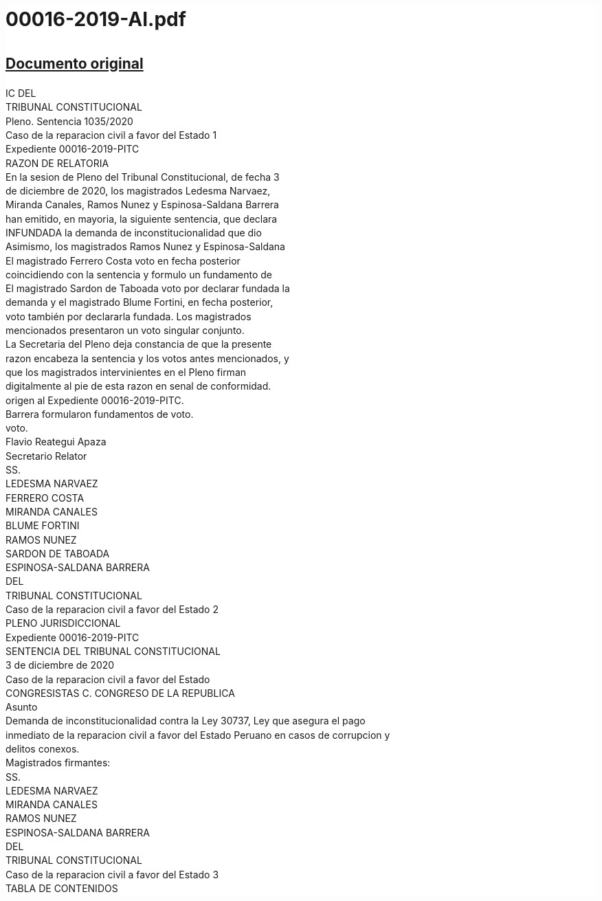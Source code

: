 
00016-2019-AI.pdf
=================
  
[Documento original](https://tc.gob.pe/jurisprudencia/2020/00016-2019-AI.pdf)  
---  
IC DEL  
TRIBUNAL CONSTITUCIONAL  
Pleno. Sentencia 1035/2020  
Caso de la reparacion civil a favor del Estado 1  
Expediente 00016-2019-PITC  
RAZON DE RELATORIA  
En la sesion de Pleno del Tribunal Constitucional, de fecha 3  
de diciembre de 2020, los magistrados Ledesma Narvaez,  
Miranda Canales, Ramos Nunez y Espinosa-Saldana Barrera  
han emitido, en mayoria, la siguiente sentencia, que declara  
INFUNDADA la demanda de inconstitucionalidad que dio  
Asimismo, los magistrados Ramos Nunez y Espinosa-Saldana  
El magistrado Ferrero Costa voto en fecha posterior  
coincidiendo con la sentencia y formulo un fundamento de  
El magistrado Sardon de Taboada voto por declarar fundada la  
demanda y el magistrado Blume Fortini, en fecha posterior,  
voto también por declararla fundada. Los magistrados  
mencionados presentaron un voto singular conjunto.  
La Secretaria del Pleno deja constancia de que la presente  
razon encabeza la sentencia y los votos antes mencionados, y  
que los magistrados intervinientes en el Pleno firman  
digitalmente al pie de esta razon en senal de conformidad.  
origen al Expediente 00016-2019-PITC.  
Barrera formularon fundamentos de voto.  
voto.  
Flavio Reategui Apaza  
Secretario Relator  
SS.  
LEDESMA NARVAEZ  
FERRERO COSTA  
MIRANDA CANALES  
BLUME FORTINI  
RAMOS NUNEZ  
SARDON DE TABOADA  
ESPINOSA-SALDANA BARRERA  
DEL  
TRIBUNAL CONSTITUCIONAL  
Caso de la reparacion civil a favor del Estado 2  
PLENO JURISDICCIONAL  
Expediente 00016-2019-PITC  
SENTENCIA DEL TRIBUNAL CONSTITUCIONAL  
3 de diciembre de 2020  
Caso de la reparacion civil a favor del Estado  
CONGRESISTAS C. CONGRESO DE LA REPUBLICA  
Asunto  
Demanda de inconstitucionalidad contra la Ley 30737, Ley que asegura el pago  
inmediato de la reparacion civil a favor del Estado Peruano en casos de corrupcion y  
delitos conexos.  
Magistrados firmantes:  
SS.  
LEDESMA NARVAEZ  
MIRANDA CANALES  
RAMOS NUNEZ  
ESPINOSA-SALDANA BARRERA  
DEL  
TRIBUNAL CONSTITUCIONAL  
Caso de la reparacion civil a favor del Estado 3  
TABLA DE CONTENIDOS  
